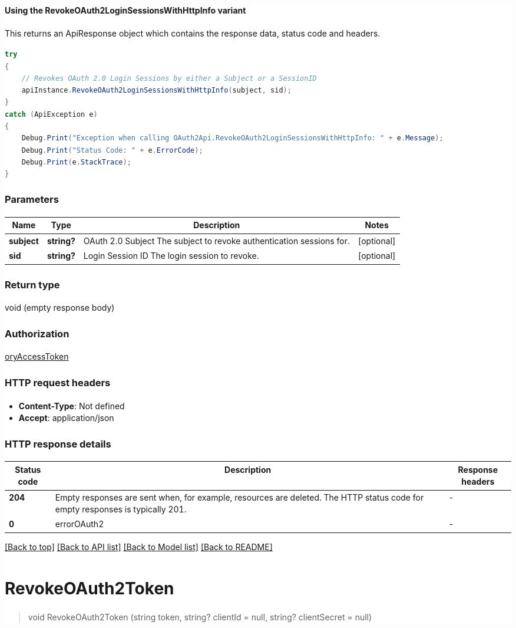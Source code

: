 #### Using the RevokeOAuth2LoginSessionsWithHttpInfo variant
This returns an ApiResponse object which contains the response data, status code and headers.

```csharp
try
{
    // Revokes OAuth 2.0 Login Sessions by either a Subject or a SessionID
    apiInstance.RevokeOAuth2LoginSessionsWithHttpInfo(subject, sid);
}
catch (ApiException e)
{
    Debug.Print("Exception when calling OAuth2Api.RevokeOAuth2LoginSessionsWithHttpInfo: " + e.Message);
    Debug.Print("Status Code: " + e.ErrorCode);
    Debug.Print(e.StackTrace);
}
```

### Parameters

| Name | Type | Description | Notes |
|------|------|-------------|-------|
| **subject** | **string?** | OAuth 2.0 Subject  The subject to revoke authentication sessions for. | [optional]  |
| **sid** | **string?** | Login Session ID  The login session to revoke. | [optional]  |

### Return type

void (empty response body)

### Authorization

[oryAccessToken](../README.md#oryAccessToken)

### HTTP request headers

 - **Content-Type**: Not defined
 - **Accept**: application/json


### HTTP response details
| Status code | Description | Response headers |
|-------------|-------------|------------------|
| **204** | Empty responses are sent when, for example, resources are deleted. The HTTP status code for empty responses is typically 201. |  -  |
| **0** | errorOAuth2 |  -  |

[[Back to top]](#) [[Back to API list]](../README.md#documentation-for-api-endpoints) [[Back to Model list]](../README.md#documentation-for-models) [[Back to README]](../README.md)

<a id="revokeoauth2token"></a>
# **RevokeOAuth2Token**
> void RevokeOAuth2Token (string token, string? clientId = null, string? clientSecret = null)
